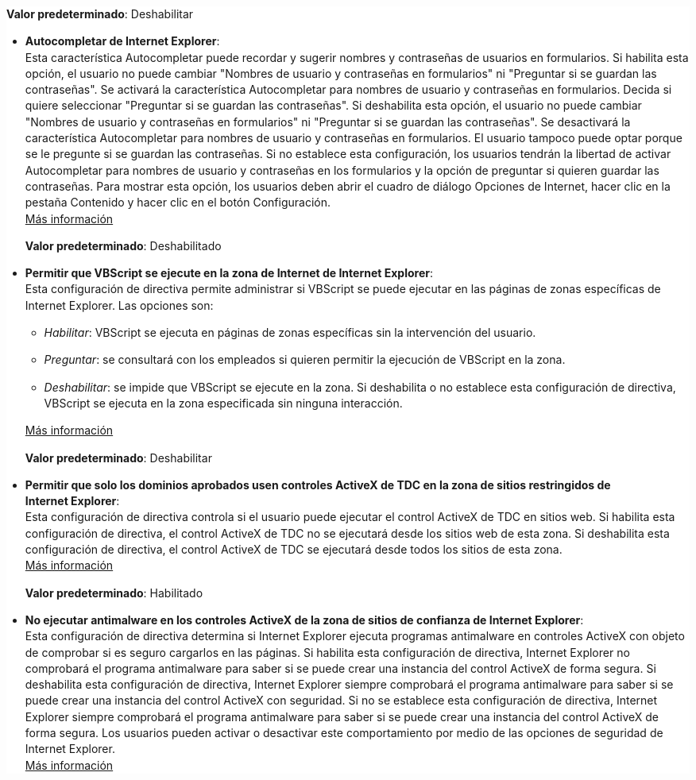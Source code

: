   **Valor predeterminado**: Deshabilitar

- **Autocompletar de Internet Explorer**:  
  Esta característica Autocompletar puede recordar y sugerir nombres y contraseñas de usuarios en formularios. Si habilita esta opción, el usuario no puede cambiar "Nombres de usuario y contraseñas en formularios" ni "Preguntar si se guardan las contraseñas". Se activará la característica Autocompletar para nombres de usuario y contraseñas en formularios. Decida si quiere seleccionar "Preguntar si se guardan las contraseñas". Si deshabilita esta opción, el usuario no puede cambiar "Nombres de usuario y contraseñas en formularios" ni "Preguntar si se guardan las contraseñas". Se desactivará la característica Autocompletar para nombres de usuario y contraseñas en formularios. El usuario tampoco puede optar porque se le pregunte si se guardan las contraseñas. Si no establece esta configuración, los usuarios tendrán la libertad de activar Autocompletar para nombres de usuario y contraseñas en los formularios y la opción de preguntar si quieren guardar las contraseñas. Para mostrar esta opción, los usuarios deben abrir el cuadro de diálogo Opciones de Internet, hacer clic en la pestaña Contenido y hacer clic en el botón Configuración.  
  [Más información](https://go.microsoft.com/fwlink/?linkid=2067122)

  **Valor predeterminado**: Deshabilitado

- **Permitir que VBScript se ejecute en la zona de Internet de Internet Explorer**:  
  Esta configuración de directiva permite administrar si VBScript se puede ejecutar en las páginas de zonas específicas de Internet Explorer. Las opciones son:

  - *Habilitar*: VBScript se ejecuta en páginas de zonas específicas sin la intervención del usuario.

  - *Preguntar*: se consultará con los empleados si quieren permitir la ejecución de VBScript en la zona.

  - *Deshabilitar*: se impide que VBScript se ejecute en la zona. Si deshabilita o no establece esta configuración de directiva, VBScript se ejecuta en la zona especificada sin ninguna interacción.

  [Más información](https://go.microsoft.com/fwlink/?linkid=2067119)

  **Valor predeterminado**: Deshabilitar

- **Permitir que solo los dominios aprobados usen controles ActiveX de TDC en la zona de sitios restringidos de Internet Explorer**:  
  Esta configuración de directiva controla si el usuario puede ejecutar el control ActiveX de TDC en sitios web. Si habilita esta configuración de directiva, el control ActiveX de TDC no se ejecutará desde los sitios web de esta zona. Si deshabilita esta configuración de directiva, el control ActiveX de TDC se ejecutará desde todos los sitios de esta zona.  
  [Más información](https://go.microsoft.com/fwlink/?linkid=2067032)

  **Valor predeterminado**: Habilitado

- **No ejecutar antimalware en los controles ActiveX de la zona de sitios de confianza de Internet Explorer**:  
  Esta configuración de directiva determina si Internet Explorer ejecuta programas antimalware en controles ActiveX con objeto de comprobar si es seguro cargarlos en las páginas. Si habilita esta configuración de directiva, Internet Explorer no comprobará el programa antimalware para saber si se puede crear una instancia del control ActiveX de forma segura. Si deshabilita esta configuración de directiva, Internet Explorer siempre comprobará el programa antimalware para saber si se puede crear una instancia del control ActiveX con seguridad. Si no se establece esta configuración de directiva, Internet Explorer siempre comprobará el programa antimalware para saber si se puede crear una instancia del control ActiveX de forma segura. Los usuarios pueden activar o desactivar este comportamiento por medio de las opciones de seguridad de Internet Explorer.  
  [Más información](https://go.microsoft.com/fwlink/?linkid=2067115)
